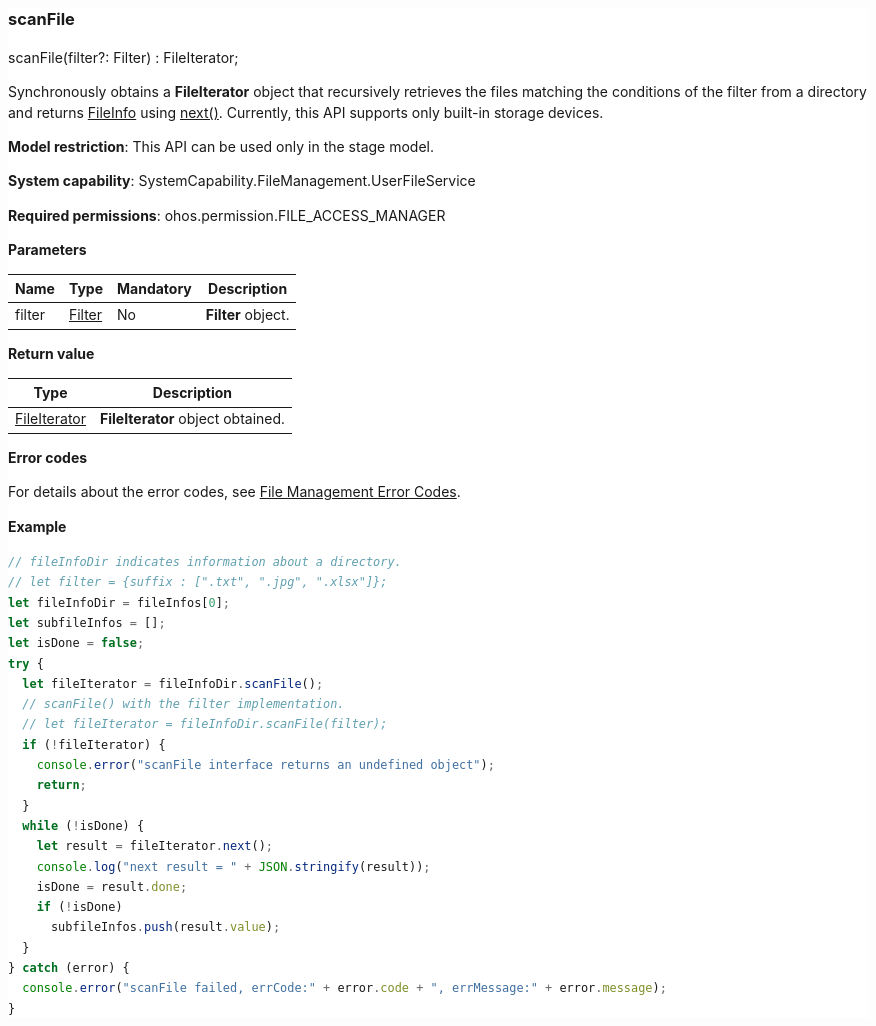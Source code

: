 ### scanFile

scanFile(filter?: Filter) : FileIterator;

Synchronously obtains a **FileIterator** object that recursively retrieves the files matching the conditions of the filter from a directory and returns [FileInfo](#fileinfo) using [next()](#next). Currently, this API supports only built-in storage devices.

**Model restriction**: This API can be used only in the stage model.

**System capability**: SystemCapability.FileManagement.UserFileService

**Required permissions**: ohos.permission.FILE_ACCESS_MANAGER

**Parameters**

  | Name| Type| Mandatory| Description|
  | --- | --- | -- | -- |
  | filter | [Filter](js-apis-file-fs.md#filter) | No| **Filter** object. |

**Return value**

  | Type| Description|
  | --- | -- |
  | [FileIterator](#fileiterator) | **FileIterator** object obtained.|

**Error codes**

For details about the error codes, see [File Management Error Codes](../errorcodes/errorcode-filemanagement.md).

**Example**

  ```js
  // fileInfoDir indicates information about a directory.
  // let filter = {suffix : [".txt", ".jpg", ".xlsx"]};
  let fileInfoDir = fileInfos[0];
  let subfileInfos = [];
  let isDone = false;
  try {
    let fileIterator = fileInfoDir.scanFile();
    // scanFile() with the filter implementation.
    // let fileIterator = fileInfoDir.scanFile(filter);
    if (!fileIterator) {
      console.error("scanFile interface returns an undefined object");
      return;
    }
    while (!isDone) {
      let result = fileIterator.next();
      console.log("next result = " + JSON.stringify(result));
      isDone = result.done;
      if (!isDone)
        subfileInfos.push(result.value);
    }
  } catch (error) {
    console.error("scanFile failed, errCode:" + error.code + ", errMessage:" + error.message);
  }
  ```
